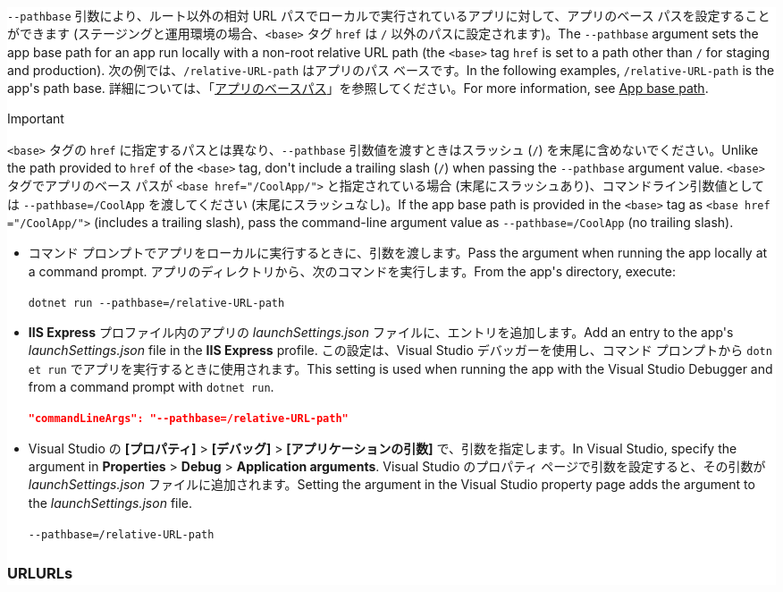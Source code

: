 <span data-ttu-id="11701-224">`--pathbase` 引数により、ルート以外の相対 URL パスでローカルで実行されているアプリに対して、アプリのベース パスを設定することができます (ステージングと運用環境の場合、`<base>` タグ `href` は `/` 以外のパスに設定されます)。</span><span class="sxs-lookup"><span data-stu-id="11701-224">The `--pathbase` argument sets the app base path for an app run locally with a non-root relative URL path (the `<base>` tag `href` is set to a path other than `/` for staging and production).</span></span> <span data-ttu-id="11701-225">次の例では、`/relative-URL-path` はアプリのパス ベースです。</span><span class="sxs-lookup"><span data-stu-id="11701-225">In the following examples, `/relative-URL-path` is the app's path base.</span></span> <span data-ttu-id="11701-226">詳細については、「[アプリのベースパス](xref:host-and-deploy/blazor/index#app-base-path)」を参照してください。</span><span class="sxs-lookup"><span data-stu-id="11701-226">For more information, see [App base path](xref:host-and-deploy/blazor/index#app-base-path).</span></span>

> [!IMPORTANT]
> <span data-ttu-id="11701-227">`<base>` タグの `href` に指定するパスとは異なり、`--pathbase` 引数値を渡すときはスラッシュ (`/`) を末尾に含めないでください。</span><span class="sxs-lookup"><span data-stu-id="11701-227">Unlike the path provided to `href` of the `<base>` tag, don't include a trailing slash (`/`) when passing the `--pathbase` argument value.</span></span> <span data-ttu-id="11701-228">`<base>` タグでアプリのベース パスが `<base href="/CoolApp/">` と指定されている場合 (末尾にスラッシュあり)、コマンドライン引数値としては `--pathbase=/CoolApp` を渡してください (末尾にスラッシュなし)。</span><span class="sxs-lookup"><span data-stu-id="11701-228">If the app base path is provided in the `<base>` tag as `<base href="/CoolApp/">` (includes a trailing slash), pass the command-line argument value as `--pathbase=/CoolApp` (no trailing slash).</span></span>

* <span data-ttu-id="11701-229">コマンド プロンプトでアプリをローカルに実行するときに、引数を渡します。</span><span class="sxs-lookup"><span data-stu-id="11701-229">Pass the argument when running the app locally at a command prompt.</span></span> <span data-ttu-id="11701-230">アプリのディレクトリから、次のコマンドを実行します。</span><span class="sxs-lookup"><span data-stu-id="11701-230">From the app's directory, execute:</span></span>

  ```dotnetcli
  dotnet run --pathbase=/relative-URL-path
  ```

* <span data-ttu-id="11701-231">**IIS Express** プロファイル内のアプリの *launchSettings.json* ファイルに、エントリを追加します。</span><span class="sxs-lookup"><span data-stu-id="11701-231">Add an entry to the app's *launchSettings.json* file in the **IIS Express** profile.</span></span> <span data-ttu-id="11701-232">この設定は、Visual Studio デバッガーを使用し、コマンド プロンプトから `dotnet run` でアプリを実行するときに使用されます。</span><span class="sxs-lookup"><span data-stu-id="11701-232">This setting is used when running the app with the Visual Studio Debugger and from a command prompt with `dotnet run`.</span></span>

  ```json
  "commandLineArgs": "--pathbase=/relative-URL-path"
  ```

* <span data-ttu-id="11701-233">Visual Studio の **[プロパティ]**  >  **[デバッグ]**  >  **[アプリケーションの引数]** で、引数を指定します。</span><span class="sxs-lookup"><span data-stu-id="11701-233">In Visual Studio, specify the argument in **Properties** > **Debug** > **Application arguments**.</span></span> <span data-ttu-id="11701-234">Visual Studio のプロパティ ページで引数を設定すると、その引数が *launchSettings.json* ファイルに追加されます。</span><span class="sxs-lookup"><span data-stu-id="11701-234">Setting the argument in the Visual Studio property page adds the argument to the *launchSettings.json* file.</span></span>

  ```console
  --pathbase=/relative-URL-path
  ```

### <a name="urls"></a><span data-ttu-id="11701-235">URL</span><span class="sxs-lookup"><span data-stu-id="11701-235">URLs</span></span>
